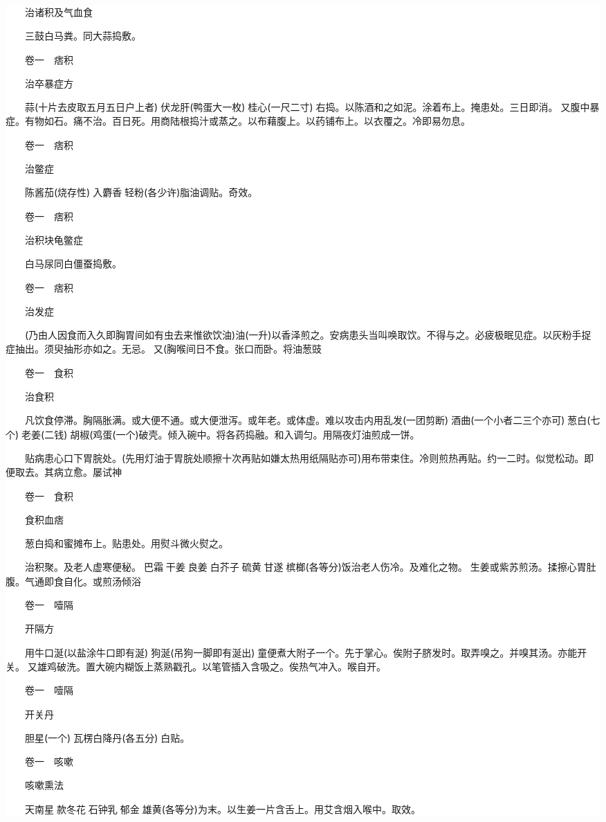 　　治诸积及气血食

　　三鼓白马粪。同大蒜捣敷。

　　卷一　痞积

　　治卒暴症方

　　蒜(十片去皮取五月五日户上者) 伏龙肝(鸭蛋大一枚) 桂心(一尺二寸) 右捣。以陈酒和之如泥。涂着布上。掩患处。三日即消。 又腹中暴症。有物如石。痛不治。百日死。用商陆根捣汁或蒸之。以布藉腹上。以药铺布上。以衣覆之。冷即易勿息。

　　卷一　痞积

　　治鳖症

　　陈酱茄(烧存性) 入麝香 轻粉(各少许)脂油调贴。奇效。

　　卷一　痞积

　　治积块龟鳖症

　　白马尿同白僵蚕捣敷。

　　卷一　痞积

　　治发症

　　(乃由人因食而入久即胸胃间如有虫去来惟欲饮油)油(一升)以香泽煎之。安病患头当叫唤取饮。不得与之。必疲极眠见症。以灰粉手捉症抽出。须臾抽形亦如之。无忌。 又(胸喉间日不食。张口而卧。将油葱豉

　　卷一　食积

　　治食积

　　凡饮食停滞。胸隔胀满。或大便不通。或大便泄泻。或年老。或体虚。难以攻击内用乱发(一团剪断) 酒曲(一个小者二三个亦可) 葱白(七个) 老姜(二钱) 胡椒(鸡蛋(一个)破壳。倾入碗中。将各药捣融。和入调匀。用隔夜灯油煎成一饼。

　　贴病患心口下胃脘处。(先用灯油于胃脘处顺擦十次再贴如嫌太热用纸隔贴亦可)用布带束住。冷则煎热再贴。约一二时。似觉松动。即便取去。其病立愈。屡试神

　　卷一　食积

　　食积血痞

　　葱白捣和蜜摊布上。贴患处。用熨斗微火熨之。

　　治积聚。及老人虚寒便秘。 巴霜 干姜 良姜 白芥子 硫黄 甘遂 槟榔(各等分)饭治老人伤冷。及难化之物。 生姜或紫苏煎汤。揉擦心胃肚腹。气通即食自化。或煎汤倾浴

　　卷一　噎隔

　　开隔方

　　用牛口涎(以盐涂牛口即有涎) 狗涎(吊狗一脚即有涎出) 童便煮大附子一个。先于掌心。俟附子脐发时。取弄嗅之。并嗅其汤。亦能开关。 又雄鸡破洗。置大碗内糊饭上蒸熟戳孔。以笔管插入含吸之。俟热气冲入。喉自开。

　　卷一　噎隔

　　开关丹

　　胆星(一个) 瓦楞白降丹(各五分) 白贴。

　　卷一　咳嗽

　　咳嗽熏法

　　天南星 款冬花 石钟乳 郁金 雄黄(各等分)为末。以生姜一片含舌上。用艾含烟入喉中。取效。
